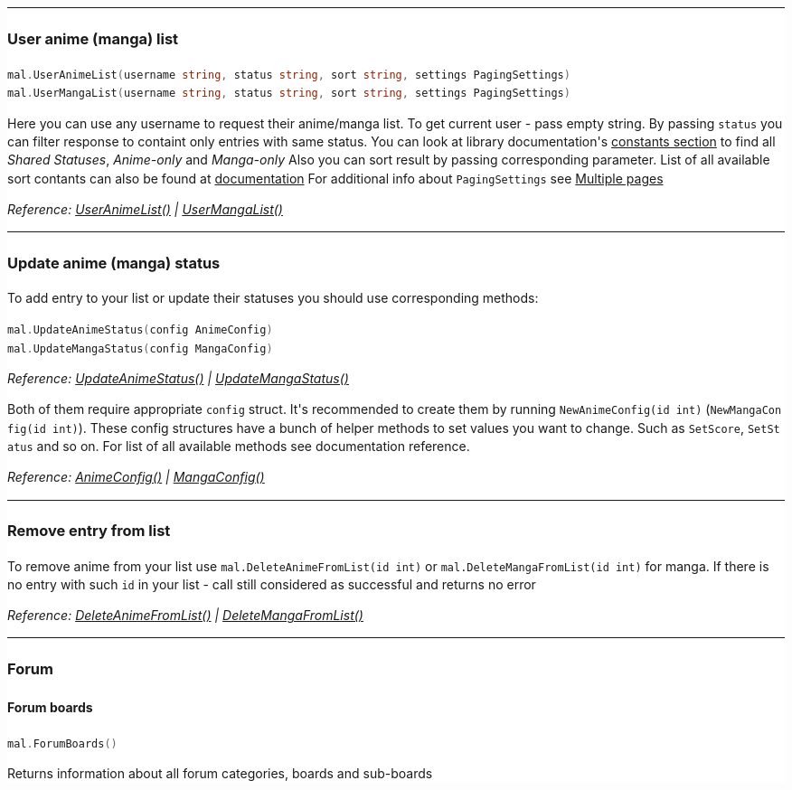 ___
### User anime (manga) list
```go
mal.UserAnimeList(username string, status string, sort string, settings PagingSettings)
mal.UserMangaList(username string, status string, sort string, settings PagingSettings)
```
Here you can use any username to request their anime/manga list. To get current user - pass empty string.
By passing `status` you can filter response to containt only entries with same status. 
You can look at library documentation's [constants section](https://pkg.go.dev/github.com/camelva/myanimelist-go#pkg-constants) to find all _Shared Statuses_, _Anime-only_ and _Manga-only_
Also you can sort result by passing corresponding parameter. List of all available sort contants can also be found at [documentation](https://pkg.go.dev/github.com/camelva/myanimelist-go#pkg-constants) 
For additional info about `PagingSettings` see [Multiple pages](#multiple-pages)

_Reference: [UserAnimeList()](https://pkg.go.dev/github.com/camelva/myanimelist-go#MAL.UserAnimeList) | [UserMangaList()](https://pkg.go.dev/github.com/camelva/myanimelist-go#MAL.UserMangaList)_

___
### Update anime (manga) status
To add entry to your list or update their statuses you should use corresponding methods: 
```go
mal.UpdateAnimeStatus(config AnimeConfig)
mal.UpdateMangaStatus(config MangaConfig)
```
_Reference: [UpdateAnimeStatus()](https://pkg.go.dev/github.com/camelva/myanimelist-go#MAL.UpdateAnimeStatus) | [UpdateMangaStatus()](https://pkg.go.dev/github.com/camelva/myanimelist-go#MAL.UpdateMangaStatus)_

Both of them require appropriate `config` struct. 
It's recommended to create them by running `NewAnimeConfig(id int)` (`NewMangaConfig(id int)`).
These config structures have a bunch of helper methods to set values you want to change. Such as `SetScore`, `SetStatus` and so on. For list of all available methods see documentation reference.

_Reference: [AnimeConfig()](https://pkg.go.dev/github.com/camelva/myanimelist-go#AnimeConfig) | [MangaConfig()](https://pkg.go.dev/github.com/camelva/myanimelist-go#MangaConfig)_

---
### Remove entry from list
To remove anime from your list use `mal.DeleteAnimeFromList(id int)` or `mal.DeleteMangaFromList(id int)` for manga. 
If there is no entry with such `id` in your list - call still considered as successful and returns no error

_Reference: [DeleteAnimeFromList()](https://pkg.go.dev/github.com/camelva/myanimelist-go#MAL.DeleteAnimeFromList) | [DeleteMangaFromList()](https://pkg.go.dev/github.com/camelva/myanimelist-go#MAL.DeleteMangaFromList)_
 
___
### Forum
#### Forum boards
```go
mal.ForumBoards()
```
Returns information about all forum categories, boards and sub-boards
